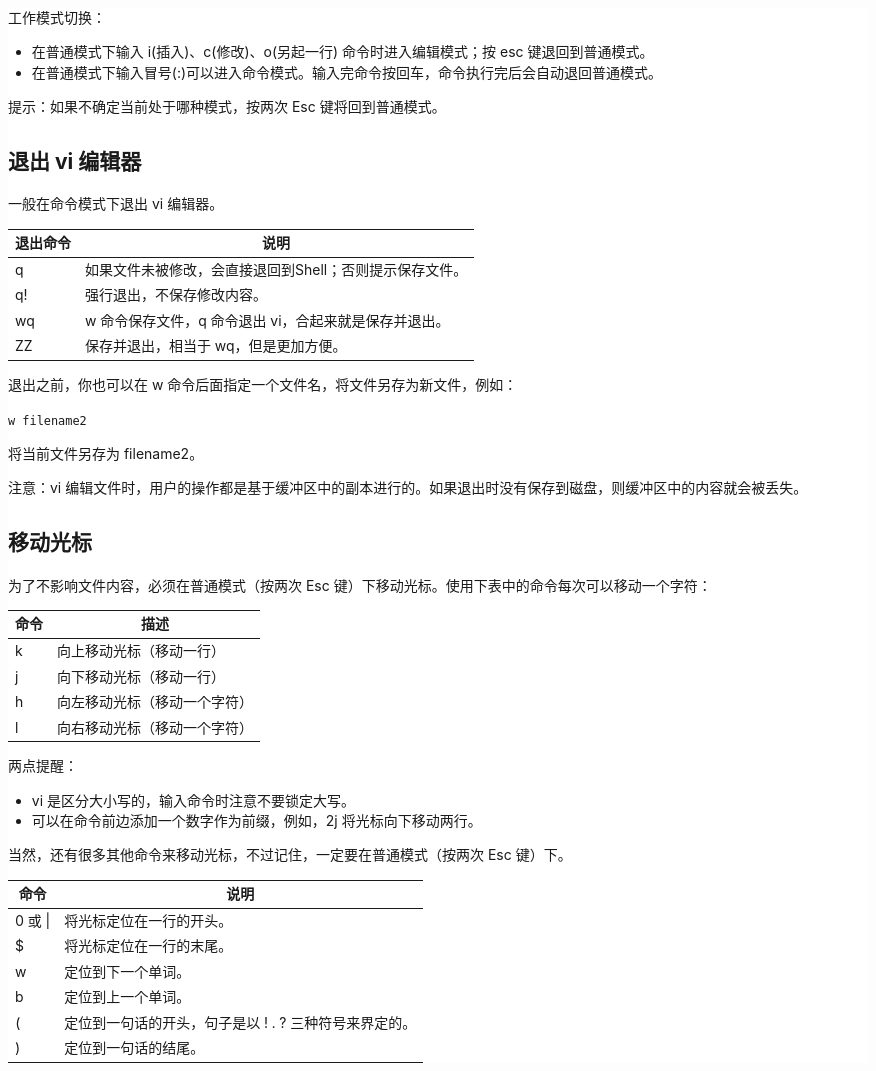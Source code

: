 工作模式切换：

- 在普通模式下输入 i(插入)、c(修改)、o(另起一行) 命令时进入编辑模式；按 esc 键退回到普通模式。
- 在普通模式下输入冒号(:)可以进入命令模式。输入完命令按回车，命令执行完后会自动退回普通模式。


提示：如果不确定当前处于哪种模式，按两次 Esc 键将回到普通模式。

## 退出 vi 编辑器

一般在命令模式下退出 vi 编辑器。



| 退出命令 | 说明                                                    |
| -------- | ------------------------------------------------------- |
| q        | 如果文件未被修改，会直接退回到Shell；否则提示保存文件。 |
| q!       | 强行退出，不保存修改内容。                              |
| wq       | w 命令保存文件，q 命令退出 vi，合起来就是保存并退出。   |
| ZZ       | 保存并退出，相当于 wq，但是更加方便。                   |


退出之前，你也可以在 w 命令后面指定一个文件名，将文件另存为新文件，例如：

```shell
w filename2
```

将当前文件另存为 filename2。

注意：vi 编辑文件时，用户的操作都是基于缓冲区中的副本进行的。如果退出时没有保存到磁盘，则缓冲区中的内容就会被丢失。

## 移动光标

为了不影响文件内容，必须在普通模式（按两次 Esc 键）下移动光标。使用下表中的命令每次可以移动一个字符：

| 命令 | 描述                         |
| ---- | ---------------------------- |
| k    | 向上移动光标（移动一行）     |
| j    | 向下移动光标（移动一行）     |
| h    | 向左移动光标（移动一个字符） |
| l    | 向右移动光标（移动一个字符） |


两点提醒：

- vi 是区分大小写的，输入命令时注意不要锁定大写。
- 可以在命令前边添加一个数字作为前缀，例如，2j 将光标向下移动两行。


当然，还有很多其他命令来移动光标，不过记住，一定要在普通模式（按两次 Esc 键）下。



| 命令    | 说明                                                  |
| ------- | ----------------------------------------------------- |
| 0 或 \| | 将光标定位在一行的开头。                              |
| $       | 将光标定位在一行的末尾。                              |
| w       | 定位到下一个单词。                                    |
| b       | 定位到上一个单词。                                    |
| (       | 定位到一句话的开头，句子是以 ! . ? 三种符号来界定的。 |
| )       | 定位到一句话的结尾。                                  |